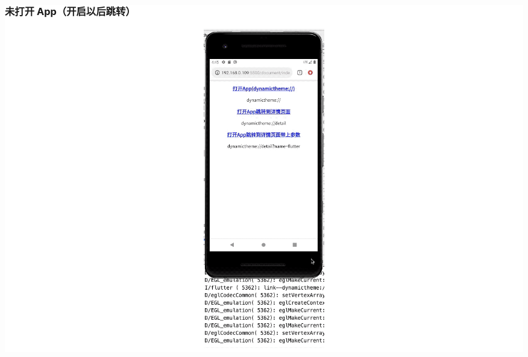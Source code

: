 ### 未打开 App（开启以后跳转）

<p align="center">
    <img width="200" title="android_scheme_open" src="./image/scheme/android_scheme_open.gif">
</p>
